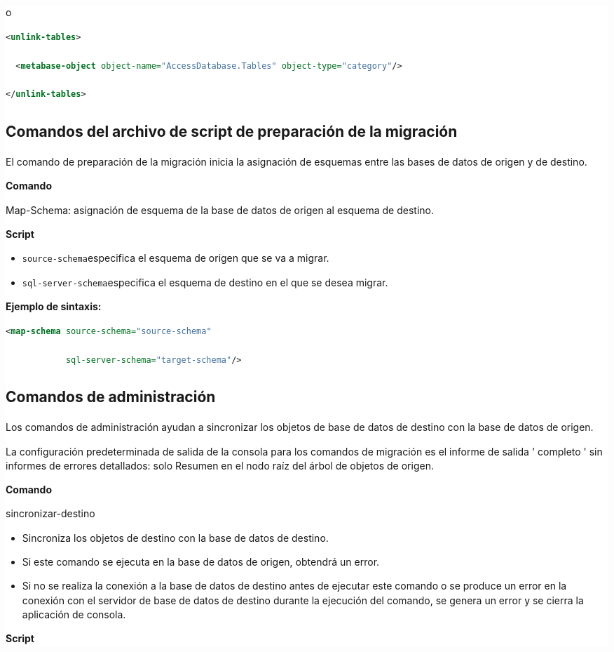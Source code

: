 o  
  
```xml  
<unlink-tables>  
  
  <metabase-object object-name="AccessDatabase.Tables" object-type="category"/>  
  
</unlink-tables>  
```  
  
## <a name="migration-preparation-script-file-commands"></a>Comandos del archivo de script de preparación de la migración

El comando de preparación de la migración inicia la asignación de esquemas entre las bases de datos de origen y de destino.  
  
**Comando**
  
Map-Schema: asignación de esquema de la base de datos de origen al esquema de destino.  
  
**Script**
  
- `source-schema`especifica el esquema de origen que se va a migrar.  
  
- `sql-server-schema`especifica el esquema de destino en el que se desea migrar.  
  
**Ejemplo de sintaxis:**  
  
```xml  
<map-schema source-schema="source-schema"  
  
            sql-server-schema="target-schema"/>  
```  
  
## <a name="manageability-commands"></a>Comandos de administración

Los comandos de administración ayudan a sincronizar los objetos de base de datos de destino con la base de datos de origen.  
  
La configuración predeterminada de salida de la consola para los comandos de migración es el informe de salida ' completo ' sin informes de errores detallados: solo Resumen en el nodo raíz del árbol de objetos de origen.  
  
**Comando**

sincronizar-destino  
  
- Sincroniza los objetos de destino con la base de datos de destino.  
  
- Si este comando se ejecuta en la base de datos de origen, obtendrá un error.  
  
- Si no se realiza la conexión a la base de datos de destino antes de ejecutar este comando o se produce un error en la conexión con el servidor de base de datos de destino durante la ejecución del comando, se genera un error y se cierra la aplicación de consola.  
  
**Script**
  